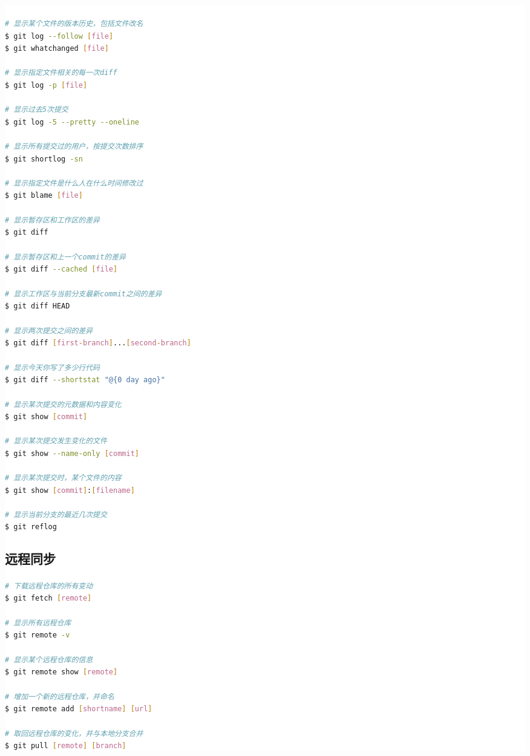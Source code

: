  ```bash
 
 # 显示某个文件的版本历史，包括文件改名
 $ git log --follow [file]
 $ git whatchanged [file]
 
 # 显示指定文件相关的每一次diff
 $ git log -p [file]
 
 # 显示过去5次提交
 $ git log -5 --pretty --oneline
 
 # 显示所有提交过的用户，按提交次数排序
 $ git shortlog -sn
 
 # 显示指定文件是什么人在什么时间修改过
 $ git blame [file]
 
 # 显示暂存区和工作区的差异
 $ git diff
 
 # 显示暂存区和上一个commit的差异
 $ git diff --cached [file]
 
 # 显示工作区与当前分支最新commit之间的差异
 $ git diff HEAD
 
 # 显示两次提交之间的差异
 $ git diff [first-branch]...[second-branch]
 
 # 显示今天你写了多少行代码
 $ git diff --shortstat "@{0 day ago}"
 
 # 显示某次提交的元数据和内容变化
 $ git show [commit]
 
 # 显示某次提交发生变化的文件
 $ git show --name-only [commit]
 
 # 显示某次提交时，某个文件的内容
 $ git show [commit]:[filename]
 
 # 显示当前分支的最近几次提交
 $ git reflog
 ```

## 远程同步

 ```bash
 # 下载远程仓库的所有变动
 $ git fetch [remote]
 
 # 显示所有远程仓库
 $ git remote -v
 
 # 显示某个远程仓库的信息
 $ git remote show [remote]
 
 # 增加一个新的远程仓库，并命名
 $ git remote add [shortname] [url]
 
 # 取回远程仓库的变化，并与本地分支合并
 $ git pull [remote] [branch]
 
 ```